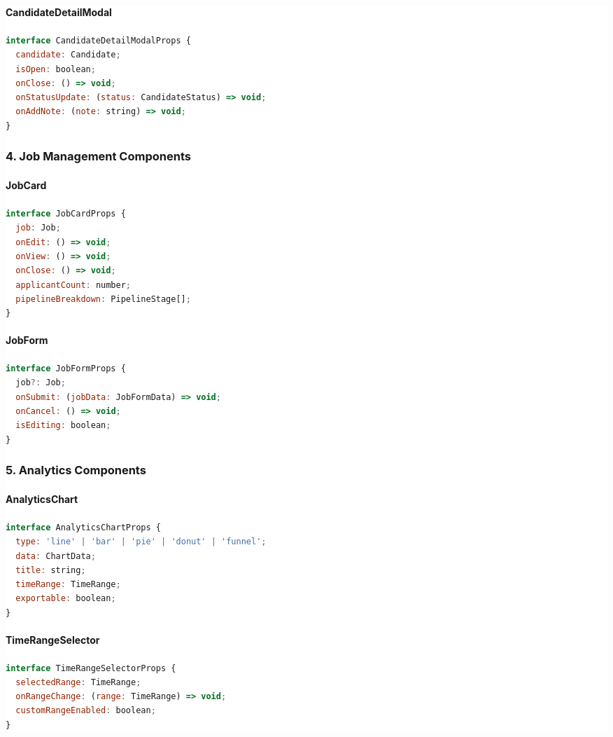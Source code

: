 #### CandidateDetailModal
```jsx
interface CandidateDetailModalProps {
  candidate: Candidate;
  isOpen: boolean;
  onClose: () => void;
  onStatusUpdate: (status: CandidateStatus) => void;
  onAddNote: (note: string) => void;
}
```

### 4. Job Management Components

#### JobCard
```jsx
interface JobCardProps {
  job: Job;
  onEdit: () => void;
  onView: () => void;
  onClose: () => void;
  applicantCount: number;
  pipelineBreakdown: PipelineStage[];
}
```

#### JobForm
```jsx
interface JobFormProps {
  job?: Job;
  onSubmit: (jobData: JobFormData) => void;
  onCancel: () => void;
  isEditing: boolean;
}
```

### 5. Analytics Components

#### AnalyticsChart
```jsx
interface AnalyticsChartProps {
  type: 'line' | 'bar' | 'pie' | 'donut' | 'funnel';
  data: ChartData;
  title: string;
  timeRange: TimeRange;
  exportable: boolean;
}
```

#### TimeRangeSelector
```jsx
interface TimeRangeSelectorProps {
  selectedRange: TimeRange;
  onRangeChange: (range: TimeRange) => void;
  customRangeEnabled: boolean;
}
```
